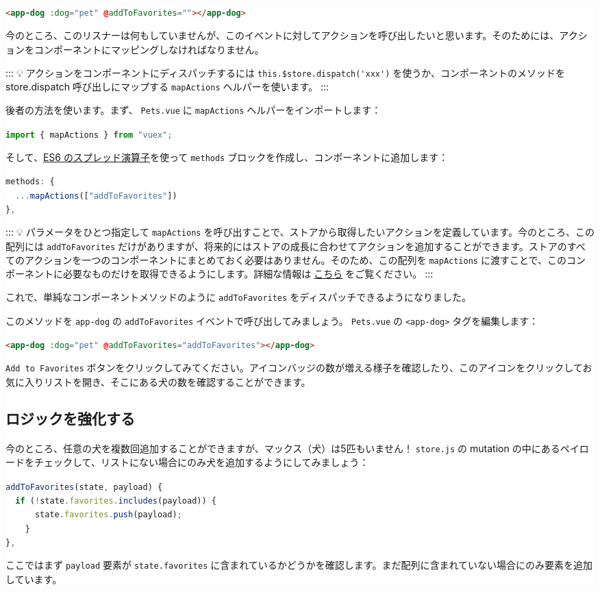 ```html
<app-dog :dog="pet" @addToFavorites=""></app-dog>
```

今のところ、このリスナーは何もしていませんが、このイベントに対してアクションを呼び出したいと思います。そのためには、アクションをコンポーネントにマッピングしなければなりません。

::: 💡
アクションをコンポーネントにディスパッチするには `this.$store.dispatch('xxx')` を使うか、コンポーネントのメソッドを store.dispatch 呼び出しにマップする `mapActions` ヘルパーを使います。
:::

後者の方法を使います。まず、 `Pets.vue` に `mapActions` ヘルパーをインポートします：

```js
import { mapActions } from "vuex";
```

そして、[ES6 のスプレッド演算子](https://developer.mozilla.org/en-US/docs/Web/JavaScript/Reference/Operators/Spread_syntax)を使って `methods` ブロックを作成し、コンポーネントに追加します：

```js
methods: {
  ...mapActions(["addToFavorites"])
},
```

::: 💡
パラメータをひとつ指定して `mapActions` を呼び出すことで、ストアから取得したいアクションを定義しています。今のところ、この配列には `addToFavorites` だけがありますが、将来的にはストアの成長に合わせてアクションを追加することができます。ストアのすべてのアクションを一つのコンポーネントにまとめておく必要はありません。そのため、この配列を `mapActions` に渡すことで、このコンポーネントに必要なものだけを取得できるようにします。詳細な情報は [こちら](https://vuex.vuejs.org/guide/actions.html#dispatching-actions-in-components) をご覧ください。
:::

これで、単純なコンポーネントメソッドのように `addToFavorites` をディスパッチできるようになりました。

このメソッドを `app-dog` の `addToFavorites` イベントで呼び出してみましょう。 `Pets.vue` の `<app-dog>` タグを編集します：

```html
<app-dog :dog="pet" @addToFavorites="addToFavorites"></app-dog>
```

`Add to Favorites` ボタンをクリックしてみてください。アイコンバッジの数が増える様子を確認したり、このアイコンをクリックしてお気に入りリストを開き、そこにある犬の数を確認することができます。

## ロジックを強化する

今のところ、任意の犬を複数回追加することができますが、マックス（犬）は5匹もいません！ `store.js` の mutation の中にあるペイロードをチェックして、リストにない場合にのみ犬を追加するようにしてみましょう：

```js
addToFavorites(state, payload) {
  if (!state.favorites.includes(payload)) {
      state.favorites.push(payload);
    }
},
```

ここではまず `payload` 要素が `state.favorites` に含まれているかどうかを確認します。まだ配列に含まれていない場合にのみ要素を追加しています。
